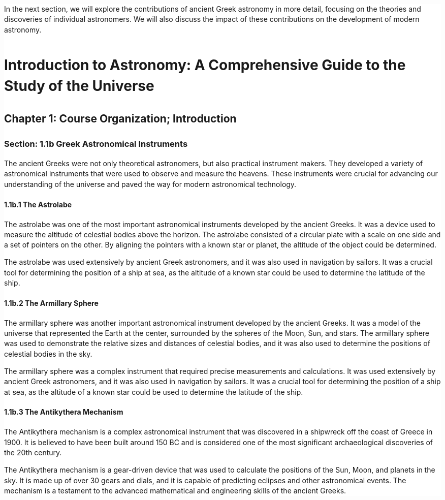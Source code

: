 In the next section, we will explore the contributions of ancient Greek astronomy in more detail, focusing on the theories and discoveries of individual astronomers. We will also discuss the impact of these contributions on the development of modern astronomy.


# Introduction to Astronomy: A Comprehensive Guide to the Study of the Universe

## Chapter 1: Course Organization; Introduction




### Section: 1.1b Greek Astronomical Instruments

The ancient Greeks were not only theoretical astronomers, but also practical instrument makers. They developed a variety of astronomical instruments that were used to observe and measure the heavens. These instruments were crucial for advancing our understanding of the universe and paved the way for modern astronomical technology.

#### 1.1b.1 The Astrolabe

The astrolabe was one of the most important astronomical instruments developed by the ancient Greeks. It was a device used to measure the altitude of celestial bodies above the horizon. The astrolabe consisted of a circular plate with a scale on one side and a set of pointers on the other. By aligning the pointers with a known star or planet, the altitude of the object could be determined.

The astrolabe was used extensively by ancient Greek astronomers, and it was also used in navigation by sailors. It was a crucial tool for determining the position of a ship at sea, as the altitude of a known star could be used to determine the latitude of the ship.

#### 1.1b.2 The Armillary Sphere

The armillary sphere was another important astronomical instrument developed by the ancient Greeks. It was a model of the universe that represented the Earth at the center, surrounded by the spheres of the Moon, Sun, and stars. The armillary sphere was used to demonstrate the relative sizes and distances of celestial bodies, and it was also used to determine the positions of celestial bodies in the sky.

The armillary sphere was a complex instrument that required precise measurements and calculations. It was used extensively by ancient Greek astronomers, and it was also used in navigation by sailors. It was a crucial tool for determining the position of a ship at sea, as the altitude of a known star could be used to determine the latitude of the ship.

#### 1.1b.3 The Antikythera Mechanism

The Antikythera mechanism is a complex astronomical instrument that was discovered in a shipwreck off the coast of Greece in 1900. It is believed to have been built around 150 BC and is considered one of the most significant archaeological discoveries of the 20th century.

The Antikythera mechanism is a gear-driven device that was used to calculate the positions of the Sun, Moon, and planets in the sky. It is made up of over 30 gears and dials, and it is capable of predicting eclipses and other astronomical events. The mechanism is a testament to the advanced mathematical and engineering skills of the ancient Greeks.
